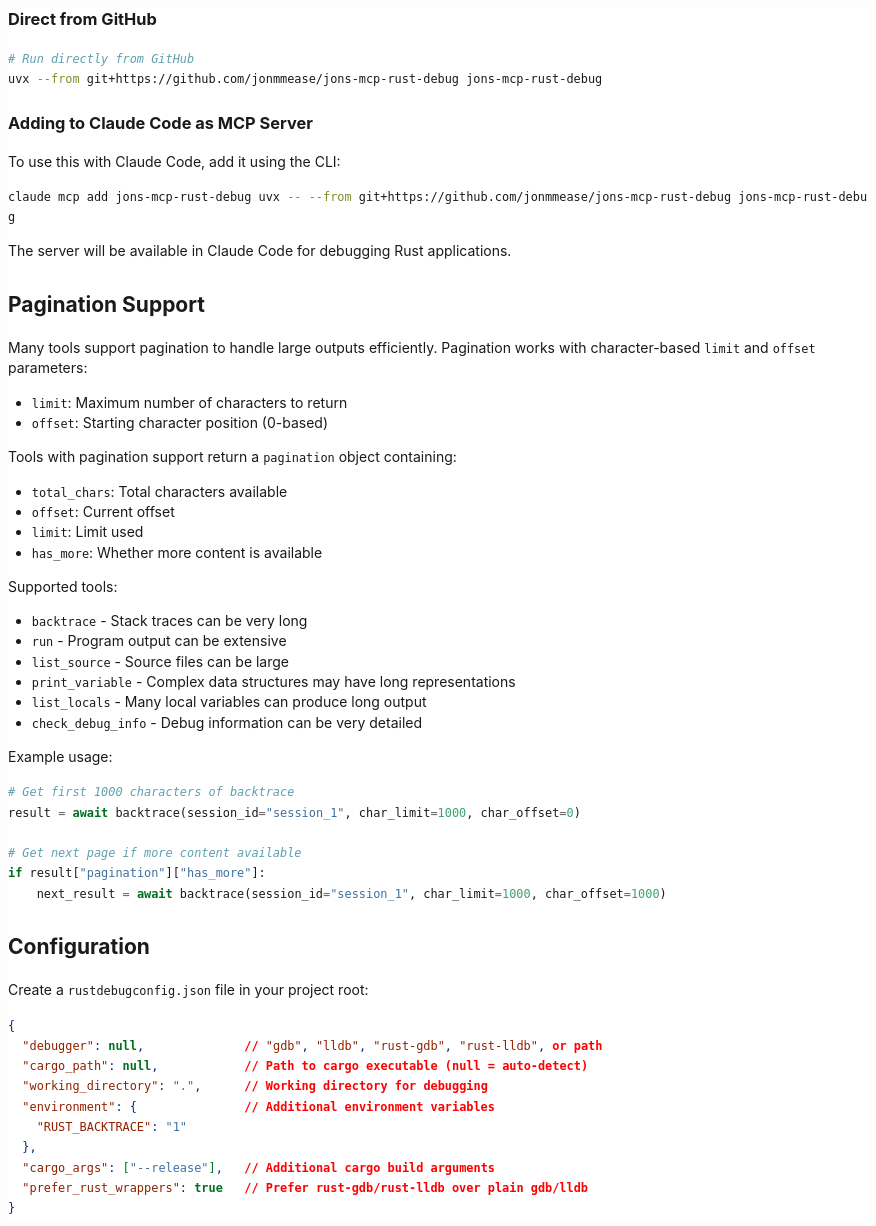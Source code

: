 ### Direct from GitHub

```bash
# Run directly from GitHub
uvx --from git+https://github.com/jonmmease/jons-mcp-rust-debug jons-mcp-rust-debug
```

### Adding to Claude Code as MCP Server

To use this with Claude Code, add it using the CLI:

```bash
claude mcp add jons-mcp-rust-debug uvx -- --from git+https://github.com/jonmmease/jons-mcp-rust-debug jons-mcp-rust-debug
```

The server will be available in Claude Code for debugging Rust applications.

## Pagination Support

Many tools support pagination to handle large outputs efficiently. Pagination works with character-based `limit` and `offset` parameters:

- `limit`: Maximum number of characters to return
- `offset`: Starting character position (0-based)

Tools with pagination support return a `pagination` object containing:
- `total_chars`: Total characters available
- `offset`: Current offset
- `limit`: Limit used
- `has_more`: Whether more content is available

Supported tools:
- `backtrace` - Stack traces can be very long
- `run` - Program output can be extensive
- `list_source` - Source files can be large
- `print_variable` - Complex data structures may have long representations
- `list_locals` - Many local variables can produce long output
- `check_debug_info` - Debug information can be very detailed

Example usage:
```python
# Get first 1000 characters of backtrace
result = await backtrace(session_id="session_1", char_limit=1000, char_offset=0)

# Get next page if more content available
if result["pagination"]["has_more"]:
    next_result = await backtrace(session_id="session_1", char_limit=1000, char_offset=1000)
```

## Configuration

Create a `rustdebugconfig.json` file in your project root:

```json
{
  "debugger": null,              // "gdb", "lldb", "rust-gdb", "rust-lldb", or path
  "cargo_path": null,            // Path to cargo executable (null = auto-detect)
  "working_directory": ".",      // Working directory for debugging
  "environment": {               // Additional environment variables
    "RUST_BACKTRACE": "1"
  },
  "cargo_args": ["--release"],   // Additional cargo build arguments
  "prefer_rust_wrappers": true   // Prefer rust-gdb/rust-lldb over plain gdb/lldb
}
```

